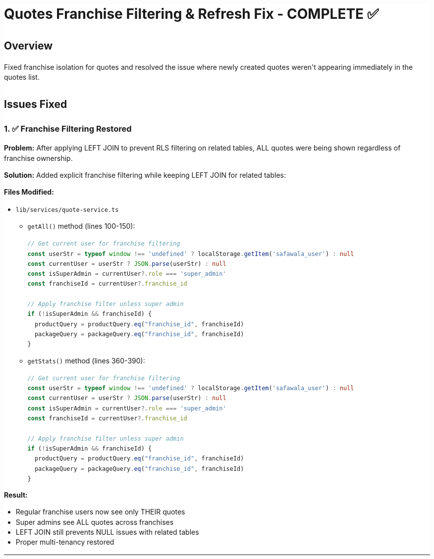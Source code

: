 # Quotes Franchise Filtering & Refresh Fix - COMPLETE ✅

## Overview
Fixed franchise isolation for quotes and resolved the issue where newly created quotes weren't appearing immediately in the quotes list.

## Issues Fixed

### 1. ✅ Franchise Filtering Restored
**Problem:** After applying LEFT JOIN to prevent RLS filtering on related tables, ALL quotes were being shown regardless of franchise ownership.

**Solution:** Added explicit franchise filtering while keeping LEFT JOIN for related tables:

**Files Modified:**
- `lib/services/quote-service.ts`
  - `getAll()` method (lines 100-150):
    ```typescript
    // Get current user for franchise filtering
    const userStr = typeof window !== 'undefined' ? localStorage.getItem('safawala_user') : null
    const currentUser = userStr ? JSON.parse(userStr) : null
    const isSuperAdmin = currentUser?.role === 'super_admin'
    const franchiseId = currentUser?.franchise_id
    
    // Apply franchise filter unless super admin
    if (!isSuperAdmin && franchiseId) {
      productQuery = productQuery.eq("franchise_id", franchiseId)
      packageQuery = packageQuery.eq("franchise_id", franchiseId)
    }
    ```
  
  - `getStats()` method (lines 360-390):
    ```typescript
    // Get current user for franchise filtering
    const userStr = typeof window !== 'undefined' ? localStorage.getItem('safawala_user') : null
    const currentUser = userStr ? JSON.parse(userStr) : null
    const isSuperAdmin = currentUser?.role === 'super_admin'
    const franchiseId = currentUser?.franchise_id
    
    // Apply franchise filter unless super admin
    if (!isSuperAdmin && franchiseId) {
      productQuery = productQuery.eq("franchise_id", franchiseId)
      packageQuery = packageQuery.eq("franchise_id", franchiseId)
    }
    ```

**Result:**
- Regular franchise users now see only THEIR quotes
- Super admins see ALL quotes across franchises
- LEFT JOIN still prevents NULL issues with related tables
- Proper multi-tenancy restored

---
